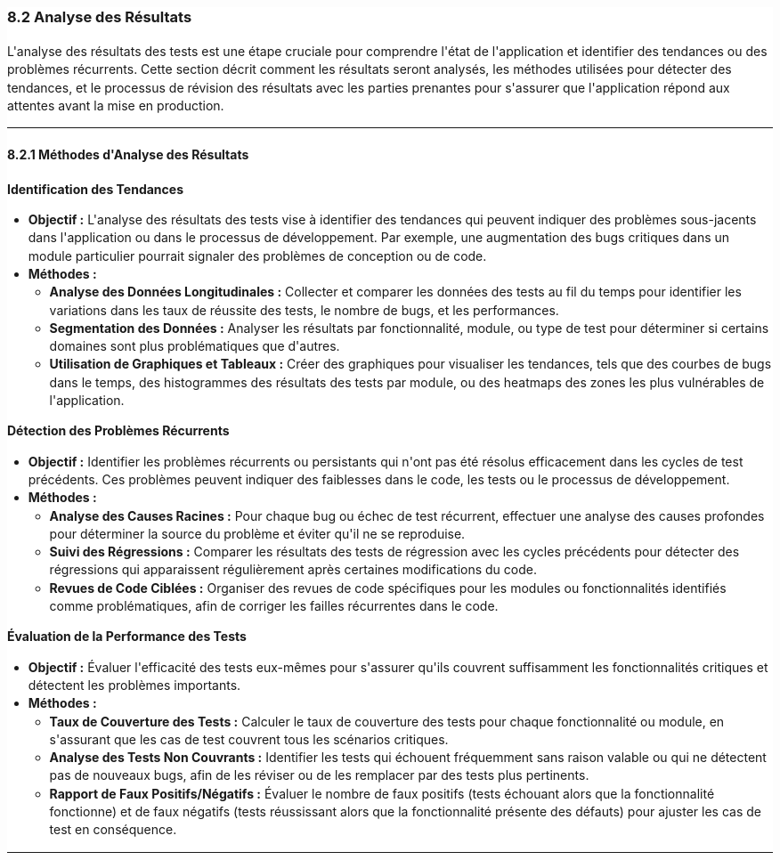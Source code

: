 
### **8.2 Analyse des Résultats**

L'analyse des résultats des tests est une étape cruciale pour comprendre l'état de l'application et identifier des tendances ou des problèmes récurrents. Cette section décrit comment les résultats seront analysés, les méthodes utilisées pour détecter des tendances, et le processus de révision des résultats avec les parties prenantes pour s'assurer que l'application répond aux attentes avant la mise en production.

---

#### **8.2.1 Méthodes d'Analyse des Résultats**

**Identification des Tendances**

- **Objectif :** L'analyse des résultats des tests vise à identifier des tendances qui peuvent indiquer des problèmes sous-jacents dans l'application ou dans le processus de développement. Par exemple, une augmentation des bugs critiques dans un module particulier pourrait signaler des problèmes de conception ou de code.
- **Méthodes :**
  - **Analyse des Données Longitudinales :** Collecter et comparer les données des tests au fil du temps pour identifier les variations dans les taux de réussite des tests, le nombre de bugs, et les performances.
  - **Segmentation des Données :** Analyser les résultats par fonctionnalité, module, ou type de test pour déterminer si certains domaines sont plus problématiques que d'autres.
  - **Utilisation de Graphiques et Tableaux :** Créer des graphiques pour visualiser les tendances, tels que des courbes de bugs dans le temps, des histogrammes des résultats des tests par module, ou des heatmaps des zones les plus vulnérables de l'application.

**Détection des Problèmes Récurrents**

- **Objectif :** Identifier les problèmes récurrents ou persistants qui n'ont pas été résolus efficacement dans les cycles de test précédents. Ces problèmes peuvent indiquer des faiblesses dans le code, les tests ou le processus de développement.
- **Méthodes :**
  - **Analyse des Causes Racines :** Pour chaque bug ou échec de test récurrent, effectuer une analyse des causes profondes pour déterminer la source du problème et éviter qu'il ne se reproduise.
  - **Suivi des Régressions :** Comparer les résultats des tests de régression avec les cycles précédents pour détecter des régressions qui apparaissent régulièrement après certaines modifications du code.
  - **Revues de Code Ciblées :** Organiser des revues de code spécifiques pour les modules ou fonctionnalités identifiés comme problématiques, afin de corriger les failles récurrentes dans le code.

**Évaluation de la Performance des Tests**

- **Objectif :** Évaluer l'efficacité des tests eux-mêmes pour s'assurer qu'ils couvrent suffisamment les fonctionnalités critiques et détectent les problèmes importants.
- **Méthodes :**
  - **Taux de Couverture des Tests :** Calculer le taux de couverture des tests pour chaque fonctionnalité ou module, en s'assurant que les cas de test couvrent tous les scénarios critiques.
  - **Analyse des Tests Non Couvrants :** Identifier les tests qui échouent fréquemment sans raison valable ou qui ne détectent pas de nouveaux bugs, afin de les réviser ou de les remplacer par des tests plus pertinents.
  - **Rapport de Faux Positifs/Négatifs :** Évaluer le nombre de faux positifs (tests échouant alors que la fonctionnalité fonctionne) et de faux négatifs (tests réussissant alors que la fonctionnalité présente des défauts) pour ajuster les cas de test en conséquence.

---